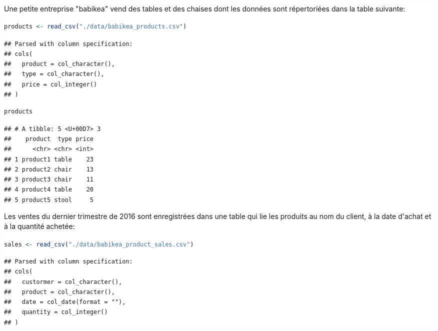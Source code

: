 Une petite entreprise "babikea" vend des tables et des chaises dont les données sont répertoriées dans la table suivante:

``` r
products <- read_csv("./data/babikea_products.csv")
```

    ## Parsed with column specification:
    ## cols(
    ##   product = col_character(),
    ##   type = col_character(),
    ##   price = col_integer()
    ## )

``` r
products
```

    ## # A tibble: 5 <U+00D7> 3
    ##    product  type price
    ##      <chr> <chr> <int>
    ## 1 product1 table    23
    ## 2 product2 chair    13
    ## 3 product3 chair    11
    ## 4 product4 table    20
    ## 5 product5 stool     5

Les ventes du dernier trimestre de 2016 sont enregistrées dans une table qui lie les produits au nom du client, à la date d'achat et à la quantité achetée:

``` r
sales <- read_csv("./data/babikea_product_sales.csv")
```

    ## Parsed with column specification:
    ## cols(
    ##   custormer = col_character(),
    ##   product = col_character(),
    ##   date = col_date(format = ""),
    ##   quantity = col_integer()
    ## )
